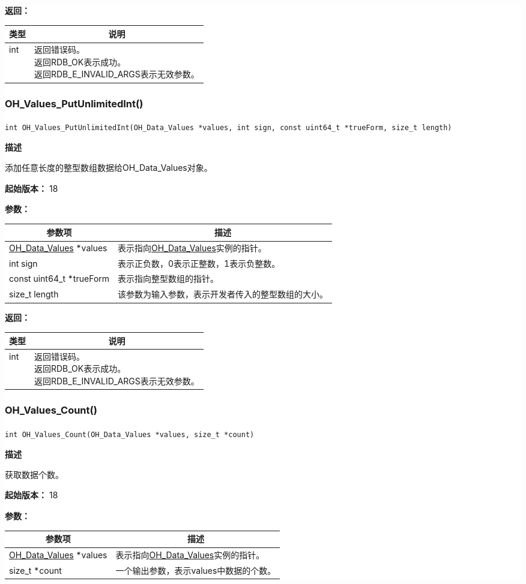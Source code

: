 **返回：**

| 类型 | 说明                                                         |
| ---- | ------------------------------------------------------------ |
| int  | 返回错误码。<br> 返回RDB_OK表示成功。<br> 返回RDB_E_INVALID_ARGS表示无效参数。 |

### OH_Values_PutUnlimitedInt()

```
int OH_Values_PutUnlimitedInt(OH_Data_Values *values, int sign, const uint64_t *trueForm, size_t length)
```

**描述**

添加任意长度的整型数组数据给OH_Data_Values对象。

**起始版本：** 18


**参数：**

| 参数项                                           | 描述                                                         |
| ------------------------------------------------ | ------------------------------------------------------------ |
| [OH_Data_Values](capi-oh-data-values.md) *values | 表示指向[OH_Data_Values](capi-oh-data-values.md)实例的指针。 |
| int sign                                         | 表示正负数，0表示正整数，1表示负整数。                       |
| const uint64_t *trueForm                         | 表示指向整型数组的指针。                                     |
| size_t length                                    | 该参数为输入参数，表示开发者传入的整型数组的大小。           |

**返回：**

| 类型 | 说明                                                         |
| ---- | ------------------------------------------------------------ |
| int  | 返回错误码。<br> 返回RDB_OK表示成功。<br> 返回RDB_E_INVALID_ARGS表示无效参数。 |

### OH_Values_Count()

```
int OH_Values_Count(OH_Data_Values *values, size_t *count)
```

**描述**

获取数据个数。

**起始版本：** 18


**参数：**

| 参数项                                           | 描述                                                         |
| ------------------------------------------------ | ------------------------------------------------------------ |
| [OH_Data_Values](capi-oh-data-values.md) *values | 表示指向[OH_Data_Values](capi-oh-data-values.md)实例的指针。 |
| size_t *count                                    | 一个输出参数，表示values中数据的个数。                       |
